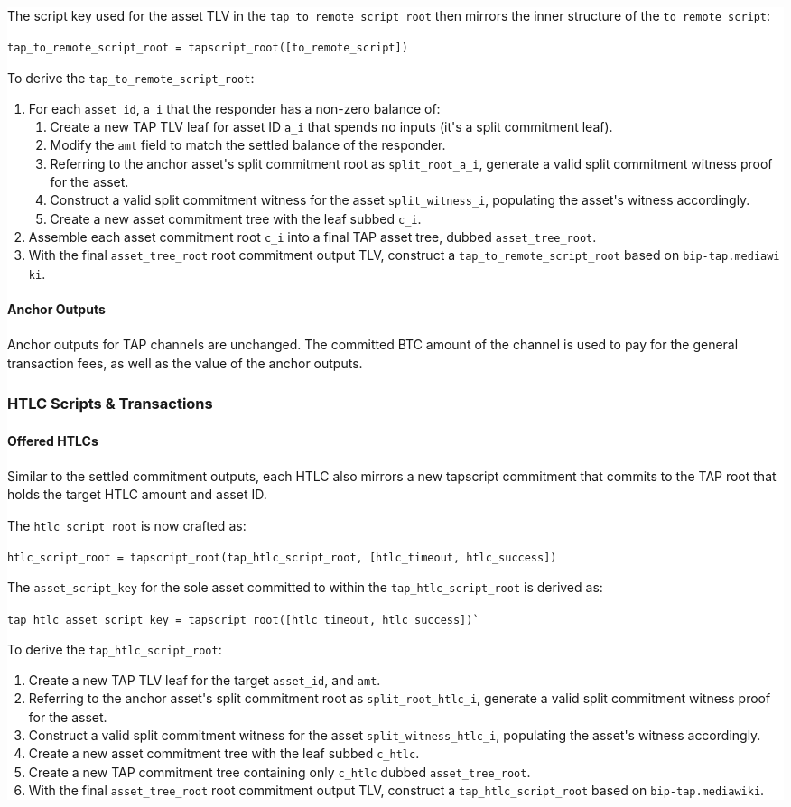 The script key used for the asset TLV in the `tap_to_remote_script_root` then
mirrors the inner structure of the `to_remote_script`:
```
tap_to_remote_script_root = tapscript_root([to_remote_script])
```

To derive the `tap_to_remote_script_root`:

1. For each `asset_id`, `a_i` that the responder has a non-zero balance of:
    1. Create a new TAP TLV leaf for asset ID `a_i` that spends no inputs (it's
       a split commitment leaf).
    2. Modify the `amt` field to match the settled balance of the responder.
    3. Referring to the anchor asset's split commitment root as
       `split_root_a_i`, generate a valid split commitment witness proof for
       the asset.
    4. Construct a valid split commitment witness for the asset
       `split_witness_i`, populating the asset's witness accordingly.
    5. Create a new asset commitment tree with the leaf subbed `c_i`.
2. Assemble each asset commitment root `c_i` into a final TAP asset tree,
   dubbed `asset_tree_root`.
3. With the final `asset_tree_root` root commitment output TLV, construct a
   `tap_to_remote_script_root` based on `bip-tap.mediawiki`.

#### Anchor Outputs

Anchor outputs for TAP channels are unchanged. The committed BTC amount of the
channel is used to pay for the general transaction fees, as well as the value
of the anchor outputs.

### HTLC Scripts & Transactions

#### Offered HTLCs

Similar to the settled commitment outputs, each HTLC also mirrors a new
tapscript commitment that commits to the TAP root that holds the target HTLC
amount and asset ID.

The `htlc_script_root` is now crafted as:
```
htlc_script_root = tapscript_root(tap_htlc_script_root, [htlc_timeout, htlc_success])
```

The `asset_script_key` for the sole asset committed to within the
`tap_htlc_script_root` is derived as:
```
tap_htlc_asset_script_key = tapscript_root([htlc_timeout, htlc_success])`
```

To derive the `tap_htlc_script_root`:

1. Create a new TAP TLV leaf for the target `asset_id`, and `amt`.
2. Referring to the anchor asset's split commitment root as
   `split_root_htlc_i`, generate a valid split commitment witness proof for the
   asset.
3. Construct a valid split commitment witness for the asset
   `split_witness_htlc_i`, populating the asset's witness accordingly.
5. Create a new asset commitment tree with the leaf subbed `c_htlc`.
6. Create a new TAP commitment tree containing only `c_htlc` dubbed
   `asset_tree_root`.
3. With the final `asset_tree_root` root commitment output TLV, construct a
   `tap_htlc_script_root` based on `bip-tap.mediawiki`.
